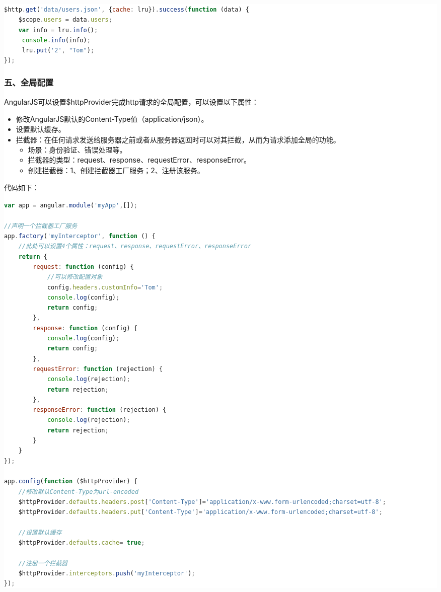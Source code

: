 ```javascript
$http.get('data/users.json', {cache: lru}).success(function (data) {
	$scope.users = data.users;
	var info = lru.info();
     console.info(info);
     lru.put('2', "Tom");
});
```

### 五、全局配置

AngularJS可以设置$httpProvider完成http请求的全局配置，可以设置以下属性：

- 修改AngularJS默认的Content-Type值（application/json）。
- 设置默认缓存。
- 拦截器：在任何请求发送给服务器之前或者从服务器返回时可以对其拦截，从而为请求添加全局的功能。
  - 场景：身份验证、错误处理等。
  - 拦截器的类型：request、response、requestError、responseError。
  - 创建拦截器：1、创建拦截器工厂服务；2、注册该服务。

代码如下：

```javascript
var app = angular.module('myApp',[]);

//声明一个拦截器工厂服务
app.factory('myInterceptor', function () {
    //此处可以设置4个属性：request、response、requestError、responseError
    return {
        request: function (config) {
            //可以修改配置对象
            config.headers.customInfo='Tom';
            console.log(config);
            return config;
        },
        response: function (config) {
            console.log(config);
            return config;
        },
        requestError: function (rejection) {
            console.log(rejection);
            return rejection;
        },
        responseError: function (rejection) {
            console.log(rejection);
            return rejection;
        }
    }
});

app.config(function ($httpProvider) {
    //修改默认Content-Type为url-encoded
    $httpProvider.defaults.headers.post['Content-Type']='application/x-www.form-urlencoded;charset=utf-8';
    $httpProvider.defaults.headers.put['Content-Type']='application/x-www.form-urlencoded;charset=utf-8';

    //设置默认缓存
    $httpProvider.defaults.cache= true;

    //注册一个拦截器
    $httpProvider.interceptors.push('myInterceptor');
});
```
